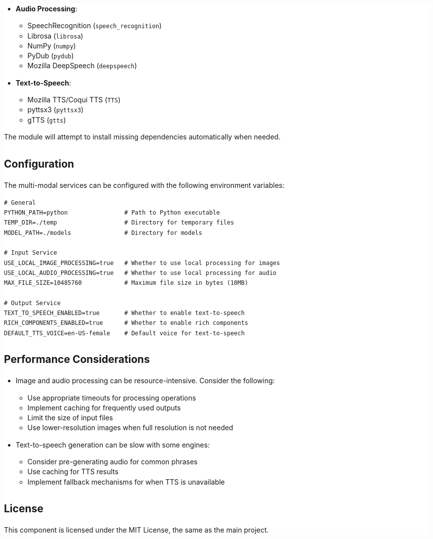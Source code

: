 - **Audio Processing**:
  - SpeechRecognition (`speech_recognition`)
  - Librosa (`librosa`)
  - NumPy (`numpy`)
  - PyDub (`pydub`)
  - Mozilla DeepSpeech (`deepspeech`)

- **Text-to-Speech**:
  - Mozilla TTS/Coqui TTS (`TTS`)
  - pyttsx3 (`pyttsx3`)
  - gTTS (`gtts`)

The module will attempt to install missing dependencies automatically when needed.

## Configuration

The multi-modal services can be configured with the following environment variables:

```
# General
PYTHON_PATH=python                # Path to Python executable
TEMP_DIR=./temp                   # Directory for temporary files
MODEL_PATH=./models               # Directory for models

# Input Service
USE_LOCAL_IMAGE_PROCESSING=true   # Whether to use local processing for images
USE_LOCAL_AUDIO_PROCESSING=true   # Whether to use local processing for audio
MAX_FILE_SIZE=10485760            # Maximum file size in bytes (10MB)

# Output Service
TEXT_TO_SPEECH_ENABLED=true       # Whether to enable text-to-speech
RICH_COMPONENTS_ENABLED=true      # Whether to enable rich components
DEFAULT_TTS_VOICE=en-US-female    # Default voice for text-to-speech
```

## Performance Considerations

- Image and audio processing can be resource-intensive. Consider the following:
  - Use appropriate timeouts for processing operations
  - Implement caching for frequently used outputs
  - Limit the size of input files
  - Use lower-resolution images when full resolution is not needed

- Text-to-speech generation can be slow with some engines:
  - Consider pre-generating audio for common phrases
  - Use caching for TTS results
  - Implement fallback mechanisms for when TTS is unavailable

## License

This component is licensed under the MIT License, the same as the main project.
